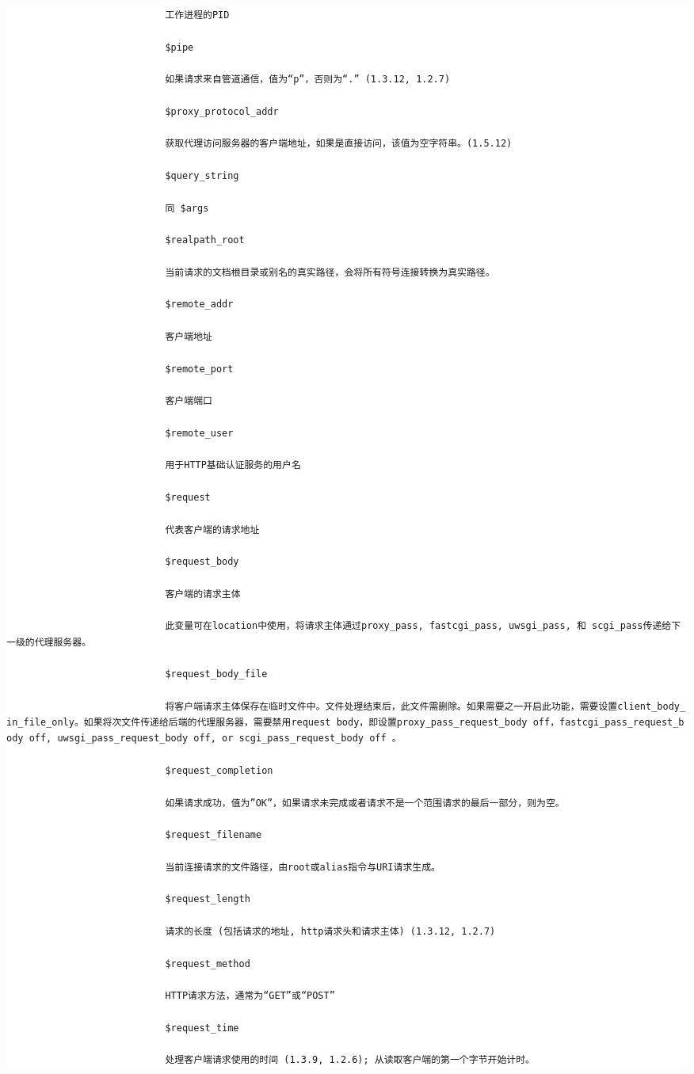 								工作进程的PID

								$pipe

								如果请求来自管道通信，值为“p”，否则为“.” (1.3.12, 1.2.7)

								$proxy_protocol_addr

								获取代理访问服务器的客户端地址，如果是直接访问，该值为空字符串。(1.5.12)

								$query_string

								同 $args

								$realpath_root

								当前请求的文档根目录或别名的真实路径，会将所有符号连接转换为真实路径。

								$remote_addr

								客户端地址

								$remote_port

								客户端端口

								$remote_user

								用于HTTP基础认证服务的用户名

								$request

								代表客户端的请求地址

								$request_body

								客户端的请求主体

								此变量可在location中使用，将请求主体通过proxy_pass, fastcgi_pass, uwsgi_pass, 和 scgi_pass传递给下一级的代理服务器。

								$request_body_file

								将客户端请求主体保存在临时文件中。文件处理结束后，此文件需删除。如果需要之一开启此功能，需要设置client_body_in_file_only。如果将次文件传递给后端的代理服务器，需要禁用request body，即设置proxy_pass_request_body off，fastcgi_pass_request_body off, uwsgi_pass_request_body off, or scgi_pass_request_body off 。

								$request_completion

								如果请求成功，值为”OK”，如果请求未完成或者请求不是一个范围请求的最后一部分，则为空。

								$request_filename

								当前连接请求的文件路径，由root或alias指令与URI请求生成。

								$request_length

								请求的长度 (包括请求的地址, http请求头和请求主体) (1.3.12, 1.2.7)

								$request_method

								HTTP请求方法，通常为“GET”或“POST”

								$request_time

								处理客户端请求使用的时间 (1.3.9, 1.2.6); 从读取客户端的第一个字节开始计时。
